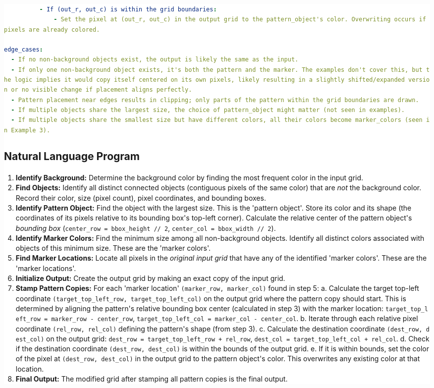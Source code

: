 ```yaml
          - If (out_r, out_c) is within the grid boundaries:
              - Set the pixel at (out_r, out_c) in the output grid to the pattern_object's color. Overwriting occurs if pixels are already colored.

edge_cases:
  - If no non-background objects exist, the output is likely the same as the input.
  - If only one non-background object exists, it's both the pattern and the marker. The examples don't cover this, but the logic implies it would copy itself centered on its own pixels, likely resulting in a slightly shifted/expanded version or no visible change if placement aligns perfectly.
  - Pattern placement near edges results in clipping; only parts of the pattern within the grid boundaries are drawn.
  - If multiple objects share the largest size, the choice of pattern_object might matter (not seen in examples).
  - If multiple objects share the smallest size but have different colors, all their colors become marker_colors (seen in Example 3).
```


## Natural Language Program

1.  **Identify Background:** Determine the background color by finding the most frequent color in the input grid.
2.  **Find Objects:** Identify all distinct connected objects (contiguous pixels of the same color) that are *not* the background color. Record their color, size (pixel count), pixel coordinates, and bounding boxes.
3.  **Identify Pattern Object:** Find the object with the largest size. This is the 'pattern object'. Store its color and its shape (the coordinates of its pixels relative to its bounding box's top-left corner). Calculate the relative center of the pattern object's *bounding box* (`center_row = bbox_height // 2`, `center_col = bbox_width // 2`).
4.  **Identify Marker Colors:** Find the minimum size among all non-background objects. Identify all distinct colors associated with objects of this minimum size. These are the 'marker colors'.
5.  **Find Marker Locations:** Locate all pixels in the *original input grid* that have any of the identified 'marker colors'. These are the 'marker locations'.
6.  **Initialize Output:** Create the output grid by making an exact copy of the input grid.
7.  **Stamp Pattern Copies:** For each 'marker location' `(marker_row, marker_col)` found in step 5:
    a.  Calculate the target top-left coordinate `(target_top_left_row, target_top_left_col)` on the output grid where the pattern copy should start. This is determined by aligning the pattern's relative bounding box center (calculated in step 3) with the marker location: `target_top_left_row = marker_row - center_row`, `target_top_left_col = marker_col - center_col`.
    b.  Iterate through each relative pixel coordinate `(rel_row, rel_col)` defining the pattern's shape (from step 3).
    c.  Calculate the destination coordinate `(dest_row, dest_col)` on the output grid: `dest_row = target_top_left_row + rel_row`, `dest_col = target_top_left_col + rel_col`.
    d.  Check if the destination coordinate `(dest_row, dest_col)` is within the bounds of the output grid.
    e.  If it is within bounds, set the color of the pixel at `(dest_row, dest_col)` in the output grid to the pattern object's color. This overwrites any existing color at that location.
8.  **Final Output:** The modified grid after stamping all pattern copies is the final output.
